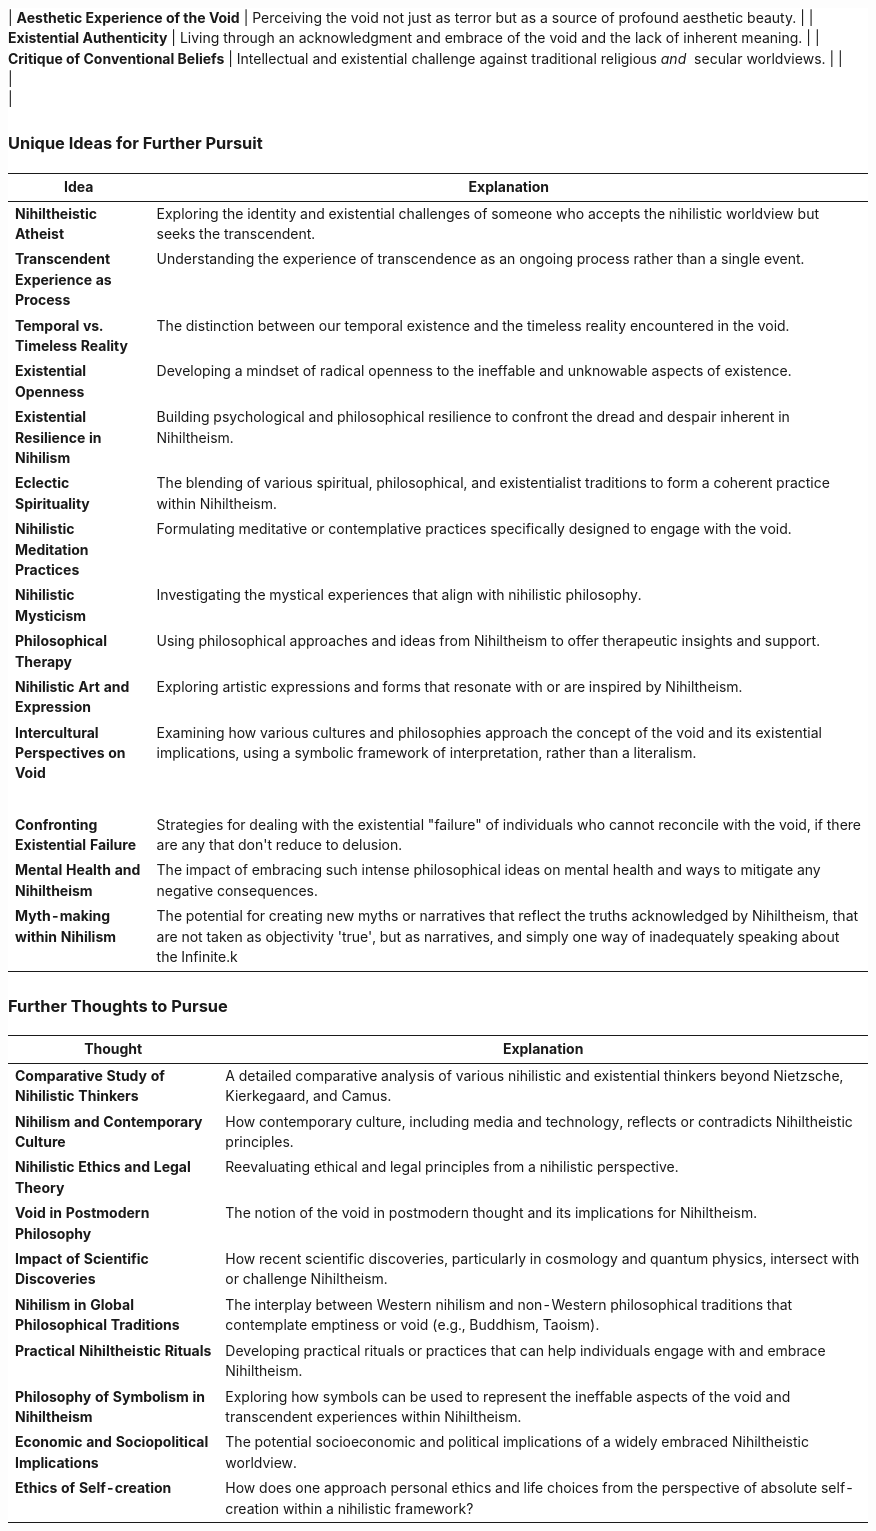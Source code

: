| **Aesthetic Experience of the Void** | Perceiving the void not just as terror but as a source of profound aesthetic beauty. |
| **Existential Authenticity** | Living through an acknowledgment and embrace of the void and the lack of inherent meaning. |
| **Critique of Conventional Beliefs** | Intellectual and existential challenge against traditional religious _and_  secular worldviews. |
| <br> | <br> |

### Unique Ideas for Further Pursuit

  

| Idea | Explanation |
| --- | --- |
| **Nihiltheistic Atheist** | Exploring the identity and existential challenges of someone who accepts the nihilistic worldview but seeks the transcendent. |
| **Transcendent Experience as Process** | Understanding the experience of transcendence as an ongoing process rather than a single event. |
| **Temporal vs. Timeless Reality** | The distinction between our temporal existence and the timeless reality encountered in the void. |
| **Existential Openness** | Developing a mindset of radical openness to the ineffable and unknowable aspects of existence. |
| **Existential Resilience in Nihilism** | Building psychological and philosophical resilience to confront the dread and despair inherent in Nihiltheism. |
| **Eclectic Spirituality** | The blending of various spiritual, philosophical, and existentialist traditions to form a coherent practice within Nihiltheism. |
| **Nihilistic Meditation Practices** | Formulating meditative or contemplative practices specifically designed to engage with the void. |
| **Nihilistic Mysticism** | Investigating the mystical experiences that align with nihilistic philosophy. |
| **Philosophical Therapy** | Using philosophical approaches and ideas from Nihiltheism to offer therapeutic insights and support. |
| **Nihilistic Art and Expression** | Exploring artistic expressions and forms that resonate with or are inspired by Nihiltheism. |
| **Intercultural Perspectives on Void** | Examining how various cultures and philosophies approach the concept of the void and its existential implications, using a symbolic framework of interpretation, rather than a literalism. |
| <br> | <br> |
| **Confronting Existential Failure** | Strategies for dealing with the existential "failure" of individuals who cannot reconcile with the void, if there are any that don't reduce to delusion. |
| **Mental Health and Nihiltheism** | The impact of embracing such intense philosophical ideas on mental health and ways to mitigate any negative consequences. |
| **Myth-making within Nihilism** | The potential for creating new myths or narratives that reflect the truths acknowledged by Nihiltheism, that are not taken as objectivity 'true', but as narratives, and simply one way of inadequately speaking about the Infinite.k |

###   

###   

### Further Thoughts to Pursue

| Thought | Explanation |
| --- | --- |
| **Comparative Study of Nihilistic Thinkers** | A detailed comparative analysis of various nihilistic and existential thinkers beyond Nietzsche, Kierkegaard, and Camus. |
| **Nihilism and Contemporary Culture** | How contemporary culture, including media and technology, reflects or contradicts Nihiltheistic principles. |
| **Nihilistic Ethics and Legal Theory** | Reevaluating ethical and legal principles from a nihilistic perspective. |
| **Void in Postmodern Philosophy** | The notion of the void in postmodern thought and its implications for Nihiltheism. |
| **Impact of Scientific Discoveries** | How recent scientific discoveries, particularly in cosmology and quantum physics, intersect with or challenge Nihiltheism. |
| **Nihilism in Global Philosophical Traditions** | The interplay between Western nihilism and non-Western philosophical traditions that contemplate emptiness or void (e.g., Buddhism, Taoism). |
| **Practical Nihiltheistic Rituals** | Developing practical rituals or practices that can help individuals engage with and embrace Nihiltheism. |
| **Philosophy of Symbolism in Nihiltheism** | Exploring how symbols can be used to represent the ineffable aspects of the void and transcendent experiences within Nihiltheism. |
| **Economic and Sociopolitical Implications** | The potential socioeconomic and political implications of a widely embraced Nihiltheistic worldview. |
| **Ethics of Self-creation** | How does one approach personal ethics and life choices from the perspective of absolute self-creation within a nihilistic framework? |
